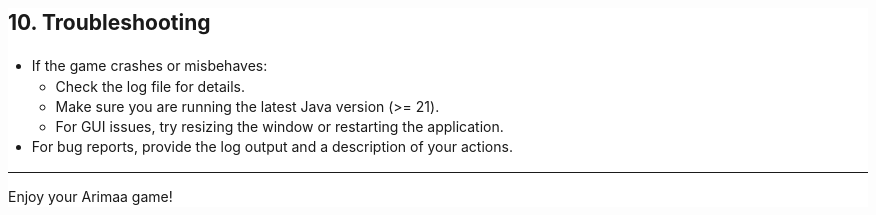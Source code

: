 ## 10. Troubleshooting

- If the game crashes or misbehaves:
  - Check the log file for details.
  - Make sure you are running the latest Java version (>= 21).
  - For GUI issues, try resizing the window or restarting the application.
- For bug reports, provide the log output and a description of your actions.

---


Enjoy your Arimaa game!
